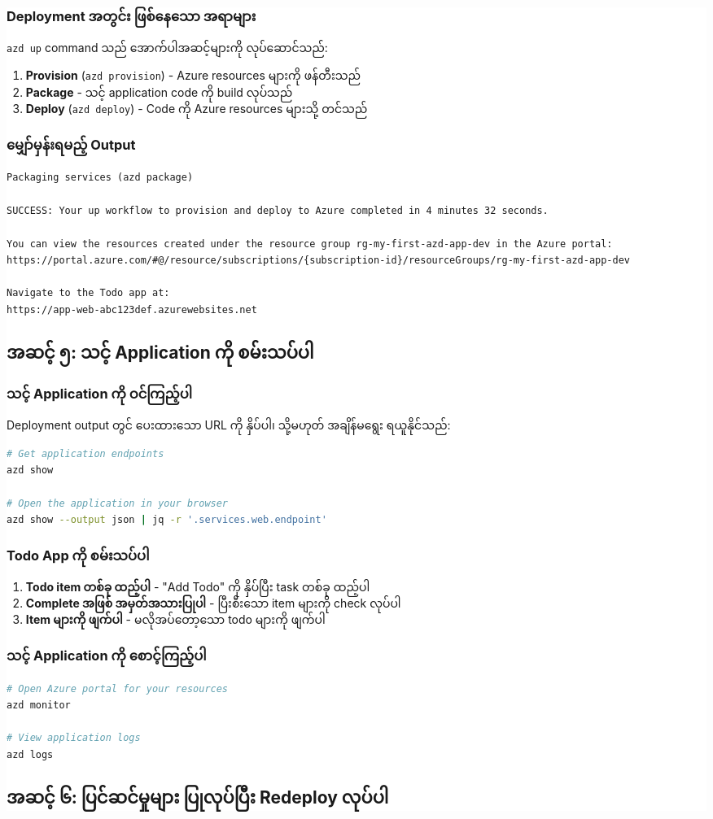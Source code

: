 ### Deployment အတွင်း ဖြစ်နေသော အရာများ

`azd up` command သည် အောက်ပါအဆင့်များကို လုပ်ဆောင်သည်:
1. **Provision** (`azd provision`) - Azure resources များကို ဖန်တီးသည်
2. **Package** - သင့် application code ကို build လုပ်သည်
3. **Deploy** (`azd deploy`) - Code ကို Azure resources များသို့ တင်သည်

### မျှော်မှန်းရမည့် Output
```
Packaging services (azd package)

SUCCESS: Your up workflow to provision and deploy to Azure completed in 4 minutes 32 seconds.

You can view the resources created under the resource group rg-my-first-azd-app-dev in the Azure portal:
https://portal.azure.com/#@/resource/subscriptions/{subscription-id}/resourceGroups/rg-my-first-azd-app-dev

Navigate to the Todo app at:
https://app-web-abc123def.azurewebsites.net
```

## အဆင့် ၅: သင့် Application ကို စမ်းသပ်ပါ

### သင့် Application ကို ဝင်ကြည့်ပါ
Deployment output တွင် ပေးထားသော URL ကို နှိပ်ပါ၊ သို့မဟုတ် အချိန်မရွေး ရယူနိုင်သည်:
```bash
# Get application endpoints
azd show

# Open the application in your browser
azd show --output json | jq -r '.services.web.endpoint'
```

### Todo App ကို စမ်းသပ်ပါ
1. **Todo item တစ်ခု ထည့်ပါ** - "Add Todo" ကို နှိပ်ပြီး task တစ်ခု ထည့်ပါ
2. **Complete အဖြစ် အမှတ်အသားပြုပါ** - ပြီးစီးသော item များကို check လုပ်ပါ
3. **Item များကို ဖျက်ပါ** - မလိုအပ်တော့သော todo များကို ဖျက်ပါ

### သင့် Application ကို စောင့်ကြည့်ပါ
```bash
# Open Azure portal for your resources
azd monitor

# View application logs
azd logs
```

## အဆင့် ၆: ပြင်ဆင်မှုများ ပြုလုပ်ပြီး Redeploy လုပ်ပါ
